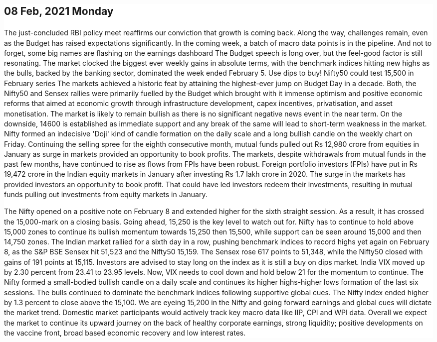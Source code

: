 ## 08 Feb, 2021 Monday

The just-concluded RBI policy meet reaffirms our conviction that growth is coming back. Along the way, challenges remain, even as the Budget has raised expectations significantly. In the coming week, a batch of macro data points is in the pipeline. And not to forget, some big names are flashing on the earnings dashboard
The Budget speech is long over, but the feel-good factor is still resonating.
The market clocked the biggest ever weekly gains in absolute terms, with the benchmark indices hitting new highs as the bulls, backed by the banking sector, dominated the week ended February 5.
Use dips to buy! Nifty50 could test 15,500 in February series
The markets achieved a historic feat by attaining the highest-ever jump on Budget Day in a decade. Both, the Nifty50 and Sensex rallies were primarily fuelled by the Budget which brought with it immense optimism and positive economic reforms that aimed at economic growth through infrastructure development, capex incentives, privatisation, and asset monetisation.
The market is likely to remain bullish as there is no significant negative news event in the near term. On the downside, 14600 is established as immediate support and any break of the same will lead to short-term weakness in the market.
Nifty formed an indecisive 'Doji' kind of candle formation on the daily scale and a long bullish candle on the weekly chart on Friday.
Continuing the selling spree for the eighth consecutive month, mutual funds pulled out Rs 12,980 crore from equities in January as surge in markets provided an opportunity to book profits.
The markets, despite withdrawals from mutual funds in the past few months, have continued to rise as flows from FPIs have been robust.
Foreign portfolio investors (FPIs) have put in Rs 19,472 crore in the Indian equity markets in January after investing Rs 1.7 lakh crore in 2020.
The surge in the markets has provided investors an opportunity to book profit. That could have led investors redeem their investments, resulting in mutual funds pulling out investments from equity markets in January.

The Nifty opened on a positive note on February 8 and extended higher for the sixth straight session. As a result, it has crossed the 15,000-mark on a closing basis. Going ahead, 15,250 is the key level to watch out for.
Nifty has to continue to hold above 15,000 zones to continue its bullish momentum towards 15,250 then 15,500, while support can be seen around 15,000 and then 14,750 zones.
The Indian market rallied for a sixth day in a row, pushing benchmark indices to record highs yet again on February 8, as the S&P BSE Sensex hit 51,523 and the Nifty50 15,159.
The Sensex rose 617 points to 51,348, while the Nifty50 closed with gains of 191 points at 15,115.
Investors are advised to stay long on the index as it is still a buy on dips market.
India VIX moved up by 2.30 percent from 23.41 to 23.95 levels. Now, VIX needs to cool down and hold below 21 for the momentum to continue.
The Nifty formed a small-bodied bullish candle on a daily scale and continues its higher highs-higher lows formation of the last six sessions.
The bulls continued to dominate the benchmark indices following supportive global cues. The Nifty index ended higher by 1.3 percent to close above the 15,100.
We are eyeing 15,200 in the Nifty and going forward earnings and global cues will dictate the market trend. Domestic market participants would actively track key macro data like IIP, CPI and WPI data.
Overall we expect the market to continue its upward journey on the back of healthy corporate earnings, strong liquidity; positive developments on the vaccine front, broad based economic recovery and low interest rates.
